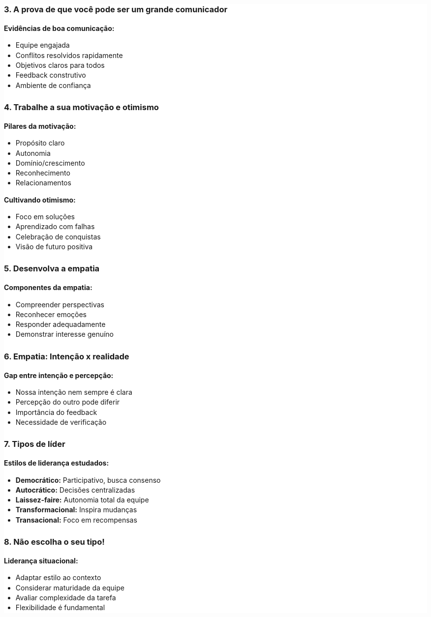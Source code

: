 ### 3. A prova de que você pode ser um grande comunicador

**Evidências de boa comunicação:**
- Equipe engajada
- Conflitos resolvidos rapidamente
- Objetivos claros para todos
- Feedback construtivo
- Ambiente de confiança

### 4. Trabalhe a sua motivação e otimismo

**Pilares da motivação:**
- Propósito claro
- Autonomia
- Domínio/crescimento
- Reconhecimento
- Relacionamentos

**Cultivando otimismo:**
- Foco em soluções
- Aprendizado com falhas
- Celebração de conquistas
- Visão de futuro positiva

### 5. Desenvolva a empatia

**Componentes da empatia:**
- Compreender perspectivas
- Reconhecer emoções
- Responder adequadamente
- Demonstrar interesse genuíno

### 6. Empatia: Intenção x realidade

**Gap entre intenção e percepção:**
- Nossa intenção nem sempre é clara
- Percepção do outro pode diferir
- Importância do feedback
- Necessidade de verificação

### 7. Tipos de líder

**Estilos de liderança estudados:**
- **Democrático:** Participativo, busca consenso
- **Autocrático:** Decisões centralizadas
- **Laissez-faire:** Autonomia total da equipe
- **Transformacional:** Inspira mudanças
- **Transacional:** Foco em recompensas

### 8. Não escolha o seu tipo!

**Liderança situacional:**
- Adaptar estilo ao contexto
- Considerar maturidade da equipe
- Avaliar complexidade da tarefa
- Flexibilidade é fundamental
